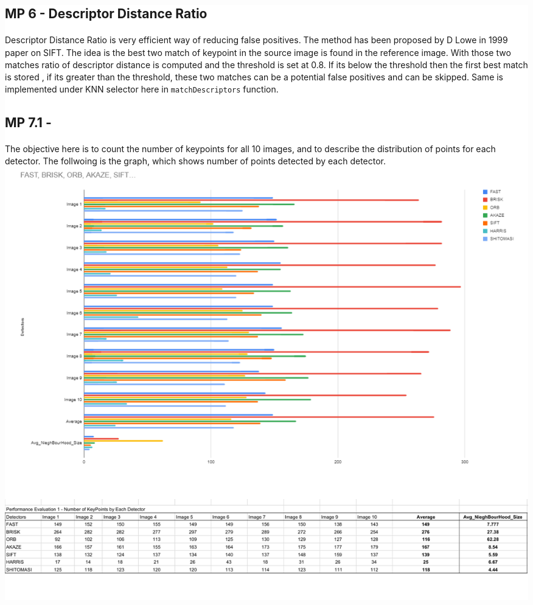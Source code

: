 ## MP 6 - Descriptor Distance Ratio
Descriptor Distance Ratio is very efficient way of reducing false positives. The method has been proposed by D Lowe in 1999
paper on SIFT. The idea is the best two match of keypoint in the source image is found in the reference image. With those two matches
ratio of descriptor distance is computed and the threshold is set at 0.8. If its below the threshold then the first best match
is stored , if its greater than the threshold, these two matches can be a potential false positives and can be skipped. Same is 
implemented under KNN selector here in `matchDescriptors` function.

## MP 7.1 - 
The objective here is to count the number of keypoints for all 10 images, and to describe the distribution of points for each detector. 
The follwoing is the graph, which shows number of points detected by each detector.
<img src="Results/KeyPointNumbers Vertical.PNG" width="1500" height="500" />
<img src="Results/DataKeypointNumbers.PNG" width="1500" height="200" />
